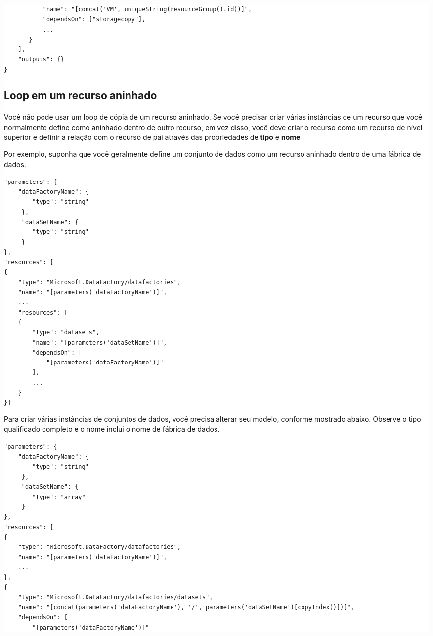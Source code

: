                "name": "[concat('VM', uniqueString(resourceGroup().id))]",  
               "dependsOn": ["storagecopy"],
               ...
           }
        ],
        "outputs": {}
    }

## <a name="looping-on-a-nested-resource"></a>Loop em um recurso aninhado

Você não pode usar um loop de cópia de um recurso aninhado. Se você precisar criar várias instâncias de um recurso que você normalmente define como aninhado dentro de outro recurso, em vez disso, você deve criar o recurso como um recurso de nível superior e definir a relação com o recurso de pai através das propriedades de **tipo** e **nome** .

Por exemplo, suponha que você geralmente define um conjunto de dados como um recurso aninhado dentro de uma fábrica de dados.

    "parameters": {
        "dataFactoryName": {
            "type": "string"
         },
         "dataSetName": {
            "type": "string"
         }
    },
    "resources": [
    {
        "type": "Microsoft.DataFactory/datafactories",
        "name": "[parameters('dataFactoryName')]",
        ...
        "resources": [
        {
            "type": "datasets",
            "name": "[parameters('dataSetName')]",
            "dependsOn": [
                "[parameters('dataFactoryName')]"
            ],
            ...
        }
    }]
    
Para criar várias instâncias de conjuntos de dados, você precisa alterar seu modelo, conforme mostrado abaixo. Observe o tipo qualificado completo e o nome inclui o nome de fábrica de dados.

    "parameters": {
        "dataFactoryName": {
            "type": "string"
         },
         "dataSetName": {
            "type": "array"
         }
    },
    "resources": [
    {
        "type": "Microsoft.DataFactory/datafactories",
        "name": "[parameters('dataFactoryName')]",
        ...
    },
    {
        "type": "Microsoft.DataFactory/datafactories/datasets",
        "name": "[concat(parameters('dataFactoryName'), '/', parameters('dataSetName')[copyIndex()])]",
        "dependsOn": [
            "[parameters('dataFactoryName')]"